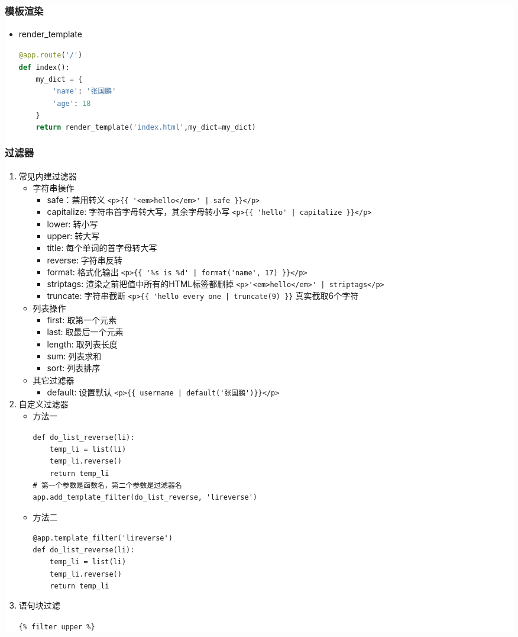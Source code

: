 ### 模板渲染
* render_template
    ```python
    @app.route('/')
    def index():
        my_dict = {
            'name': '张国鹏'
            'age': 18
        }
        return render_template('index.html',my_dict=my_dict)
    ```

### 过滤器
1. 常见内建过滤器
    * 字符串操作
        - safe：禁用转义
            `<p>{{ '<em>hello</em>' | safe }}</p>`
        - capitalize: 字符串首字母转大写，其余字母转小写
            `<p>{{ 'hello' | capitalize }}</p>`
        - lower: 转小写
        - upper: 转大写
        - title: 每个单词的首字母转大写
        - reverse: 字符串反转
        - format: 格式化输出
            `<p>{{ '%s is %d' | format('name', 17) }}</p>`
        - striptags: 渲染之前把值中所有的HTML标签都删掉
            `<p>'<em>hello</em>' | striptags</p>`
        - truncate: 字符串截断
            `<p>{{ 'hello every one | truncate(9) }}` 真实截取6个字符
    * 列表操作
        - first: 取第一个元素
        - last: 取最后一个元素
        - length: 取列表长度
        - sum: 列表求和
        - sort: 列表排序
    * 其它过滤器
        - default: 设置默认
            `<p>{{ username | default('张国鹏')}}</p>`
2. 自定义过滤器
    * 方法一
        ```
        def do_list_reverse(li):
            temp_li = list(li)
            temp_li.reverse()
            return temp_li
        # 第一个参数是函数名，第二个参数是过滤器名  
        app.add_template_filter(do_list_reverse, 'lireverse')
        ```
    * 方法二
        ```
        @app.template_filter('lireverse')
        def do_list_reverse(li):
            temp_li = list(li)
            temp_li.reverse()
            return temp_li
        ```
3. 语句块过滤
    ```
    {% filter upper %}